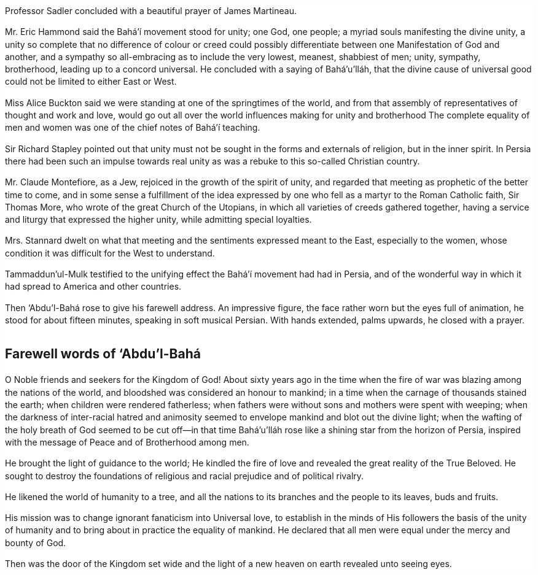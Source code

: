 Professor Sadler concluded with a beautiful prayer of James Martineau.

Mr. Eric Hammond said the Bahá’í movement stood for unity; one God, one people; a myriad souls manifesting the divine unity, a unity so complete that no difference of colour or creed could possibly differentiate between one Manifestation of God and another, and a sympathy so all-embracing as to include the very lowest, meanest, shabbiest of men; unity, sympathy, brotherhood, leading up to a concord universal. He concluded with a saying of Bahá’u’lláh, that the divine cause of universal good could not be limited to either East or West.

Miss Alice Buckton said we were standing at one of the springtimes of the world, and from that assembly of representatives of thought and work and love, would go out all over the world influences making for unity and brotherhood The complete equality of men and women was one of the chief notes of Bahá’í teaching.

Sir Richard Stapley pointed out that unity must not be sought in the forms and externals of religion, but in the inner spirit. In Persia there had been such an impulse towards real unity as was a rebuke to this so-called Christian country.

Mr. Claude Montefiore, as a Jew, rejoiced in the growth of the spirit of unity, and regarded that meeting as prophetic of the better time to come, and in some sense a fulfillment of the idea expressed by one who fell as a martyr to the Roman Catholic faith, Sir Thomas More, who wrote of the great Church of the Utopians, in which all varieties of creeds gathered together, having a service and liturgy that expressed the higher unity, while admitting special loyalties.

Mrs. Stannard dwelt on what that meeting and the sentiments expressed meant to the East, especially to the women, whose condition it was difficult for the West to understand.

Tammaddun’ul-Mulk testified to the unifying effect the Bahá’í movement had had in Persia, and of the wonderful way in which it had spread to America and other countries.

Then ‘Abdu’l-Bahá rose to give his farewell address. An impressive figure, the face rather worn but the eyes full of animation, he stood for about fifteen minutes, speaking in soft musical Persian. With hands extended, palms upwards, he closed with a prayer.

## Farewell words of ‘Abdu’l-Bahá

O Noble friends and seekers for the Kingdom of God! About sixty years ago in the time when the fire of war was blazing among the nations of the world, and bloodshed was considered an honour to mankind; in a time when the carnage of thousands stained the earth; when children were rendered fatherless; when fathers were without sons and mothers were spent with weeping; when the darkness of inter-racial hatred and animosity seemed to envelope mankind and blot out the divine light; when the wafting of the holy breath of God seemed to be cut off—in that time Bahá’u’lláh rose like a shining star from the horizon of Persia, inspired with the message of Peace and of Brotherhood among men.

He brought the light of guidance to the world; He kindled the fire of love and revealed the great reality of the True Beloved. He sought to destroy the foundations of religious and racial prejudice and of political rivalry.

He likened the world of humanity to a tree, and all the nations to its branches and the people to its leaves, buds and fruits.

His mission was to change ignorant fanaticism into Universal love, to establish in the minds of His followers the basis of the unity of humanity and to bring about in practice the equality of mankind. He declared that all men were equal under the mercy and bounty of God.

Then was the door of the Kingdom set wide and the light of a new heaven on earth revealed unto seeing eyes.
